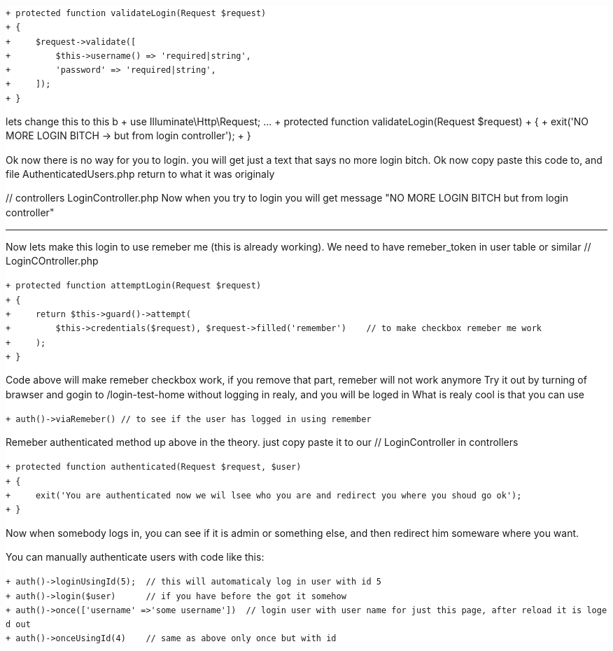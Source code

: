 	+ protected function validateLogin(Request $request)
    + {
    +     $request->validate([
    +         $this->username() => 'required|string',
    +         'password' => 'required|string',
    +     ]);
    + }
	
lets change this to this b
	+ use Illuminate\Http\Request;
	 ...
	+ protected function validateLogin(Request $request)
    + {
	+	exit('NO MORE LOGIN BITCH -> but from login controller');
    + }

Ok now there is no way for you to login. you will get just a text that says no more login bitch. 
Ok now copy paste this code to, and file AuthenticatedUsers.php return to what it was originaly

// controllers LoginController.php 
Now when you try to login you will get message "NO MORE LOGIN BITCH but from login controller"
___
Now lets make this login to use remeber me (this is already working). We need to have remeber_token in user table or similar
	// LoginCOntroller.php
	
	+ protected function attemptLogin(Request $request)
    + {
    +     return $this->guard()->attempt(
    +         $this->credentials($request), $request->filled('remember')	// to make checkbox remeber me work
    +     );
    + }
	
Code above  will make remeber checkbox work, if you remove that part, remeber will not work anymore
Try it out by turning of brawser and gogin to /login-test-home without logging in realy, and you will be loged in
What is realy cool is that you can use

	+ auth()->viaRemeber() // to see if the user has logged in using remember
	
Remeber authenticated method up above in the theory. just copy paste it to our
// LoginController in controllers

	+ protected function authenticated(Request $request, $user)
    + {
    +     exit('You are authenticated now we wil lsee who you are and redirect you where you shoud go ok');
    + }

Now when somebody logs in, you can see if it is admin or something else, and then redirect him someware where you want.
	
You can manually authenticate users with code like this:

	+ auth()->loginUsingId(5);	// this will automaticaly log in user with id 5
	+ auth()->login($user)		// if you have before the got it somehow
	+ auth()->once(['username' =>'some username'])	// login user with user name for just this page, after reload it is loged out
	+ auth()->onceUsingId(4)	// same as above only once but with id
	